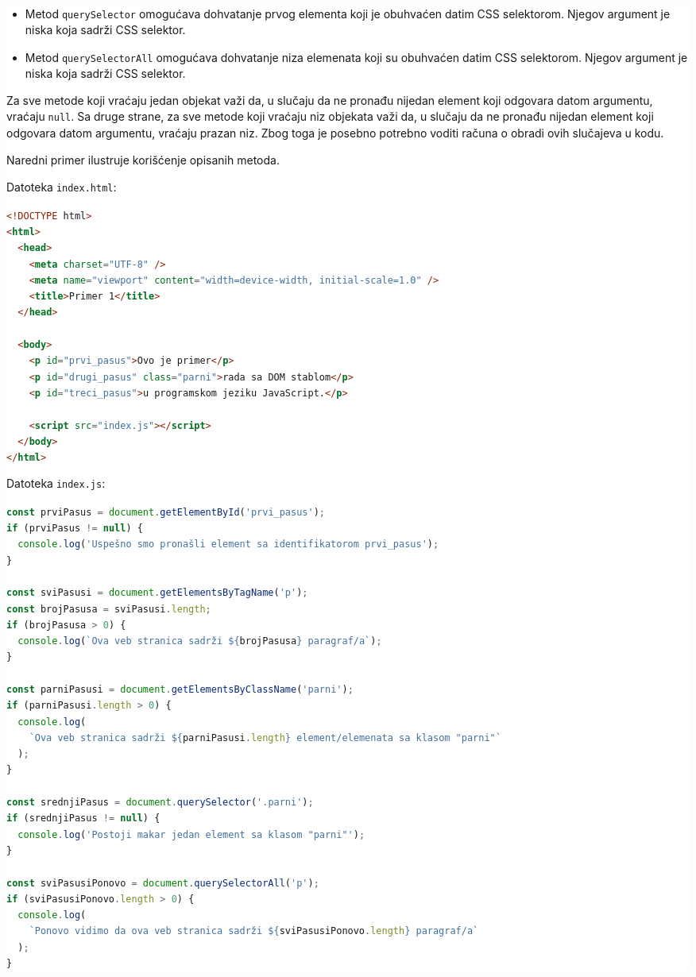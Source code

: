 - Metod `querySelector` omogućava dohvatanje prvog elementa koji je obuhvaćen datim CSS selektorom. Njegov argument je niska koja sadrži CSS selektor.

- Metod `querySelectorAll` omogućava dohvatanje niza elemenata koji su obuhvaćen datim CSS selektorom. Njegov argument je niska koja sadrži CSS selektor.

Za sve metode koji vraćaju jedan objekat važi da, u slučaju da ne pronađu nijedan element koji odgovara datom argumentu, vraćaju `null`. Sa druge strane, za sve metode koji vraćaju niz objekata važi da, u slučaju da ne pronađu nijedan element koji odgovara datom argumentu, vraćaju prazan niz. Zbog toga je posebno potrebno voditi računa o obradi ovih slučajeva u kodu.

Naredni primer ilustruje korišćenje opisanih metoda.

Datoteka `index.html`:

```html
<!DOCTYPE html>
<html>
  <head>
    <meta charset="UTF-8" />
    <meta name="viewport" content="width=device-width, initial-scale=1.0" />
    <title>Primer 1</title>
  </head>

  <body>
    <p id="prvi_pasus">Ovo je primer</p>
    <p id="drugi_pasus" class="parni">rada sa DOM stablom</p>
    <p id="treci_pasus">u programskom jeziku JavaScript.</p>

    <script src="index.js"></script>
  </body>
</html>
```

Datoteka `index.js`:

```js
const prviPasus = document.getElementById('prvi_pasus');
if (prviPasus != null) {
  console.log('Uspešno smo pronašli element sa identifikatorom prvi_pasus');
}

const sviPasusi = document.getElementsByTagName('p');
const brojPasusa = sviPasusi.length;
if (brojPasusa > 0) {
  console.log(`Ova veb stranica sadrži ${brojPasusa} paragraf/a`);
}

const parniPasusi = document.getElementsByClassName('parni');
if (parniPasusi.length > 0) {
  console.log(
    `Ova veb stranica sadrži ${parniPasusi.length} element/elemenata sa klasom "parni"`
  );
}

const srednjiPasus = document.querySelector('.parni');
if (srednjiPasus != null) {
  console.log('Postoji makar jedan element sa klasom "parni"');
}

const sviPasusiPonovo = document.querySelectorAll('p');
if (sviPasusiPonovo.length > 0) {
  console.log(
    `Ponovo vidimo da ova veb stranica sadrži ${sviPasusiPonovo.length} paragraf/a`
  );
}
```
